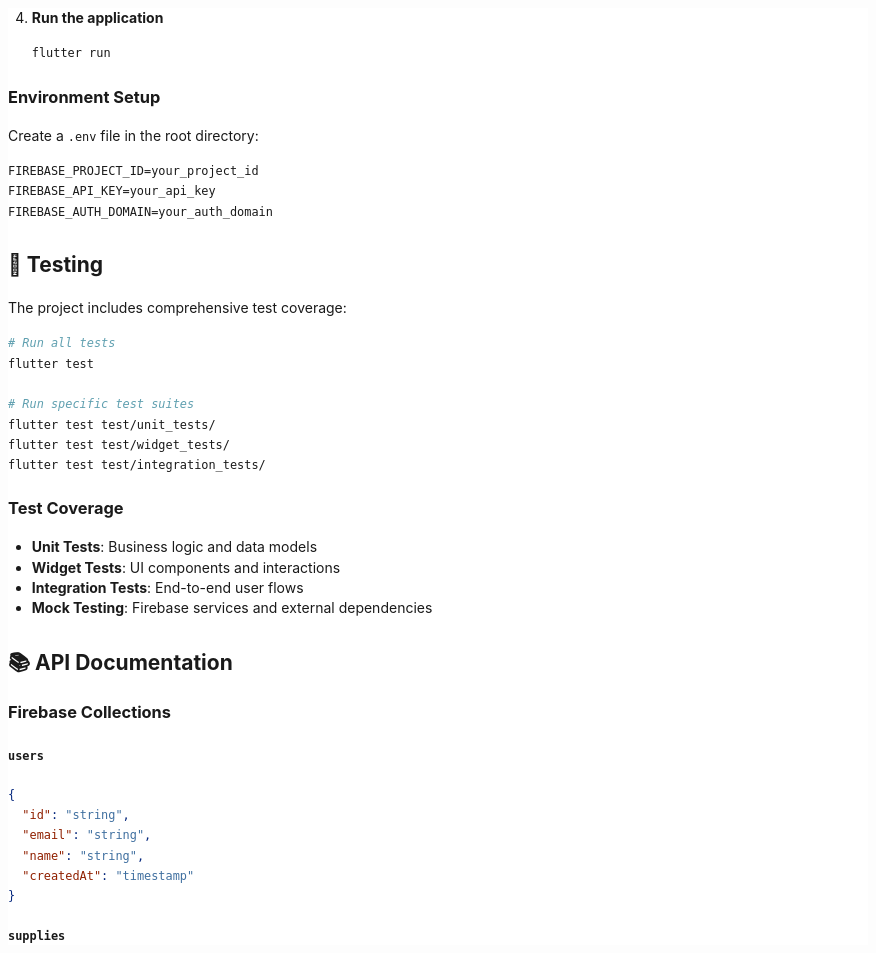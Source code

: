 4. **Run the application**

   ```bash
   flutter run
   ```

### Environment Setup

Create a `.env` file in the root directory:

```env
FIREBASE_PROJECT_ID=your_project_id
FIREBASE_API_KEY=your_api_key
FIREBASE_AUTH_DOMAIN=your_auth_domain
```

## 🧪 Testing

The project includes comprehensive test coverage:

```bash
# Run all tests
flutter test

# Run specific test suites
flutter test test/unit_tests/
flutter test test/widget_tests/
flutter test test/integration_tests/
```

### Test Coverage

- **Unit Tests**: Business logic and data models
- **Widget Tests**: UI components and interactions
- **Integration Tests**: End-to-end user flows
- **Mock Testing**: Firebase services and external dependencies

## 📚 API Documentation

### Firebase Collections

#### `users`

```json
{
  "id": "string",
  "email": "string",
  "name": "string",
  "createdAt": "timestamp"
}
```

#### `supplies`
